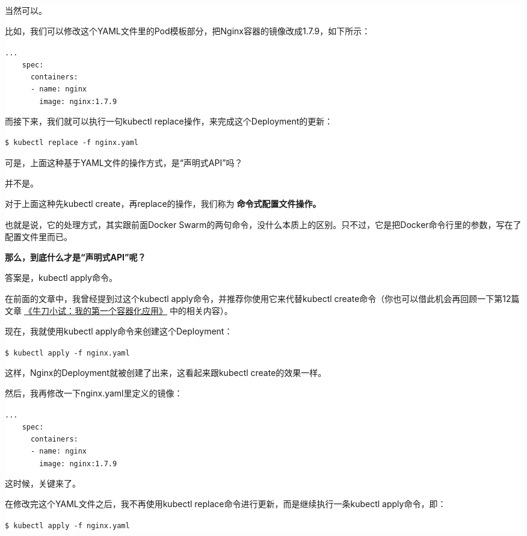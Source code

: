 当然可以。

比如，我们可以修改这个YAML文件里的Pod模板部分，把Nginx容器的镜像改成1.7.9，如下所示：

```
...
    spec:
      containers:
      - name: nginx
        image: nginx:1.7.9

```

而接下来，我们就可以执行一句kubectl replace操作，来完成这个Deployment的更新：

```
$ kubectl replace -f nginx.yaml

```

可是，上面这种基于YAML文件的操作方式，是“声明式API”吗？

并不是。

对于上面这种先kubectl create，再replace的操作，我们称为 **命令式配置文件操作。**

也就是说，它的处理方式，其实跟前面Docker Swarm的两句命令，没什么本质上的区别。只不过，它是把Docker命令行里的参数，写在了配置文件里而已。

**那么，到底什么才是“声明式API”呢？**

答案是，kubectl apply命令。

在前面的文章中，我曾经提到过这个kubectl apply命令，并推荐你使用它来代替kubectl create命令（你也可以借此机会再回顾一下第12篇文章 [《牛刀小试：我的第一个容器化应用》](https://time.geekbang.org/column/article/40008) 中的相关内容）。

现在，我就使用kubectl apply命令来创建这个Deployment：

```
$ kubectl apply -f nginx.yaml

```

这样，Nginx的Deployment就被创建了出来，这看起来跟kubectl create的效果一样。

然后，我再修改一下nginx.yaml里定义的镜像：

```
...
    spec:
      containers:
      - name: nginx
        image: nginx:1.7.9

```

这时候，关键来了。

在修改完这个YAML文件之后，我不再使用kubectl replace命令进行更新，而是继续执行一条kubectl apply命令，即：

```
$ kubectl apply -f nginx.yaml

```
